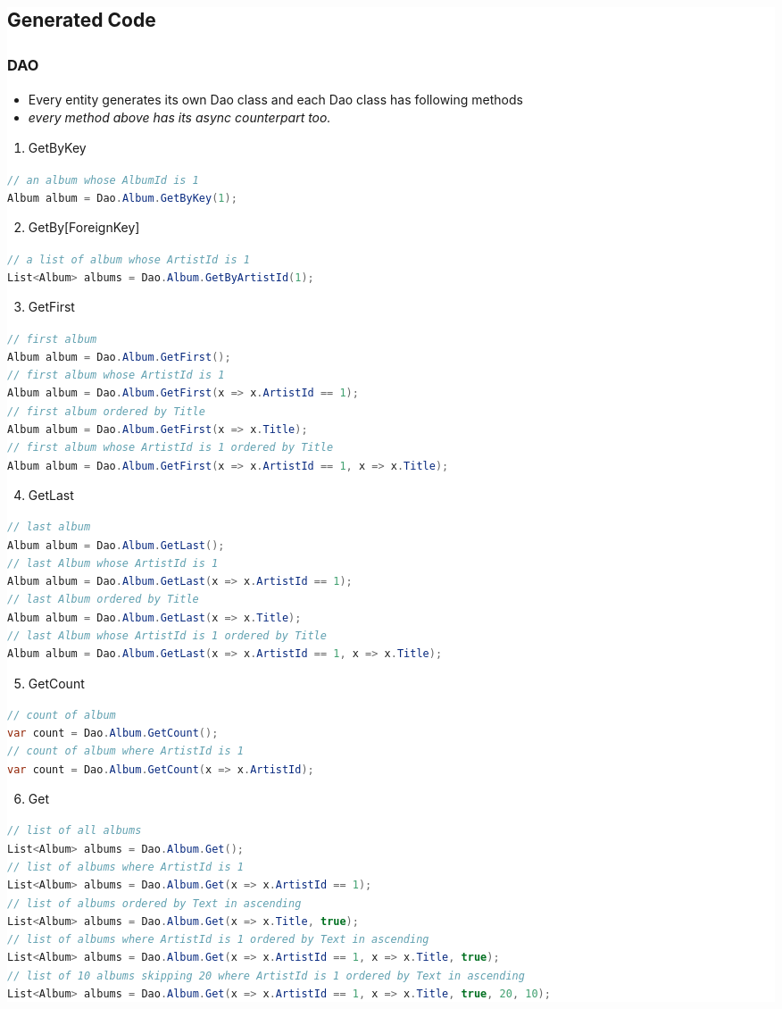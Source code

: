 ## Generated Code
### DAO
* Every entity generates its own Dao class and each Dao class has following methods
* *every method above has its async counterpart too.*

1. GetByKey
```csharp
// an album whose AlbumId is 1
Album album = Dao.Album.GetByKey(1); 
```

2. GetBy[ForeignKey]
```csharp
// a list of album whose ArtistId is 1
List<Album> albums = Dao.Album.GetByArtistId(1); 
```

3. GetFirst
```csharp
// first album
Album album = Dao.Album.GetFirst(); 
// first album whose ArtistId is 1
Album album = Dao.Album.GetFirst(x => x.ArtistId == 1); 
// first album ordered by Title
Album album = Dao.Album.GetFirst(x => x.Title); 
// first album whose ArtistId is 1 ordered by Title
Album album = Dao.Album.GetFirst(x => x.ArtistId == 1, x => x.Title);
```

4. GetLast
```csharp
// last album
Album album = Dao.Album.GetLast(); 
// last Album whose ArtistId is 1
Album album = Dao.Album.GetLast(x => x.ArtistId == 1); 
// last Album ordered by Title
Album album = Dao.Album.GetLast(x => x.Title); 
// last Album whose ArtistId is 1 ordered by Title
Album album = Dao.Album.GetLast(x => x.ArtistId == 1, x => x.Title); 
```

5. GetCount
```csharp
// count of album
var count = Dao.Album.GetCount(); 
// count of album where ArtistId is 1
var count = Dao.Album.GetCount(x => x.ArtistId); 
```

6. Get
```csharp
// list of all albums
List<Album> albums = Dao.Album.Get();
// list of albums where ArtistId is 1
List<Album> albums = Dao.Album.Get(x => x.ArtistId == 1);
// list of albums ordered by Text in ascending
List<Album> albums = Dao.Album.Get(x => x.Title, true);
// list of albums where ArtistId is 1 ordered by Text in ascending
List<Album> albums = Dao.Album.Get(x => x.ArtistId == 1, x => x.Title, true);
// list of 10 albums skipping 20 where ArtistId is 1 ordered by Text in ascending 
List<Album> albums = Dao.Album.Get(x => x.ArtistId == 1, x => x.Title, true, 20, 10);
```
